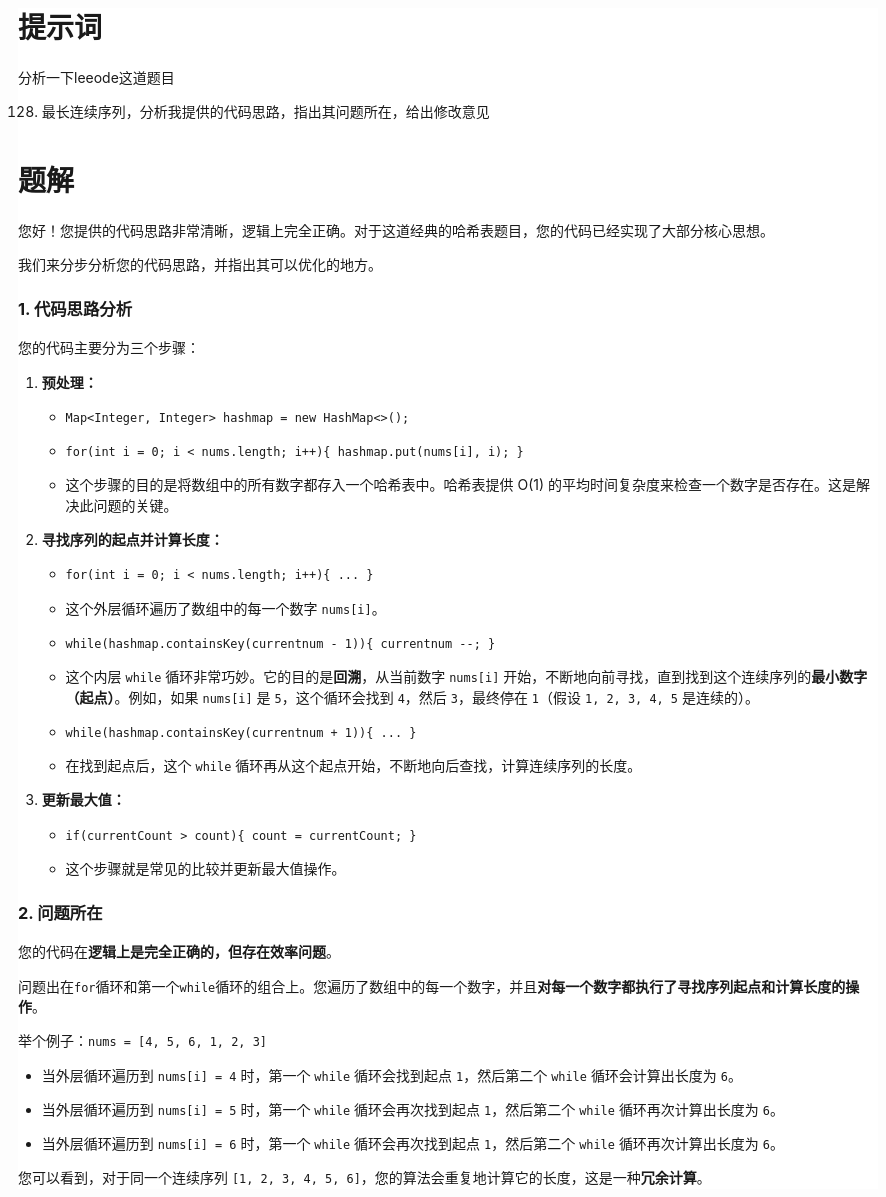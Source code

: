 # 提示词
分析一下leeode这道题目

128. 最长连续序列，分析我提供的代码思路，指出其问题所在，给出修改意见

# 题解
您好！您提供的代码思路非常清晰，逻辑上完全正确。对于这道经典的哈希表题目，您的代码已经实现了大部分核心思想。

我们来分步分析您的代码思路，并指出其可以优化的地方。

### 1. 代码思路分析

您的代码主要分为三个步骤：

1. **预处理：**
    
    - `Map<Integer, Integer> hashmap = new HashMap<>();`
        
    - `for(int i = 0; i < nums.length; i++){ hashmap.put(nums[i], i); }`
        
    - 这个步骤的目的是将数组中的所有数字都存入一个哈希表中。哈希表提供 O(1) 的平均时间复杂度来检查一个数字是否存在。这是解决此问题的关键。
        
2. **寻找序列的起点并计算长度：**
    
    - `for(int i = 0; i < nums.length; i++){ ... }`
        
    - 这个外层循环遍历了数组中的每一个数字 `nums[i]`。
        
    - `while(hashmap.containsKey(currentnum - 1)){ currentnum --; }`
        
    - 这个内层 `while` 循环非常巧妙。它的目的是**回溯**，从当前数字 `nums[i]` 开始，不断地向前寻找，直到找到这个连续序列的**最小数字（起点）**。例如，如果 `nums[i]` 是 `5`，这个循环会找到 `4`，然后 `3`，最终停在 `1`（假设 `1, 2, 3, 4, 5` 是连续的）。
        
    - `while(hashmap.containsKey(currentnum + 1)){ ... }`
        
    - 在找到起点后，这个 `while` 循环再从这个起点开始，不断地向后查找，计算连续序列的长度。
        
3. **更新最大值：**
    
    - `if(currentCount > count){ count = currentCount; }`
        
    - 这个步骤就是常见的比较并更新最大值操作。
        

### 2. 问题所在

您的代码在**逻辑上是完全正确的，但存在效率问题**。

问题出在`for`循环和第一个`while`循环的组合上。您遍历了数组中的每一个数字，并且**对每一个数字都执行了寻找序列起点和计算长度的操作**。

举个例子：`nums = [4, 5, 6, 1, 2, 3]`

- 当外层循环遍历到 `nums[i] = 4` 时，第一个 `while` 循环会找到起点 `1`，然后第二个 `while` 循环会计算出长度为 `6`。
    
- 当外层循环遍历到 `nums[i] = 5` 时，第一个 `while` 循环会再次找到起点 `1`，然后第二个 `while` 循环再次计算出长度为 `6`。
    
- 当外层循环遍历到 `nums[i] = 6` 时，第一个 `while` 循环会再次找到起点 `1`，然后第二个 `while` 循环再次计算出长度为 `6`。
    

您可以看到，对于同一个连续序列 `[1, 2, 3, 4, 5, 6]`，您的算法会重复地计算它的长度，这是一种**冗余计算**。
